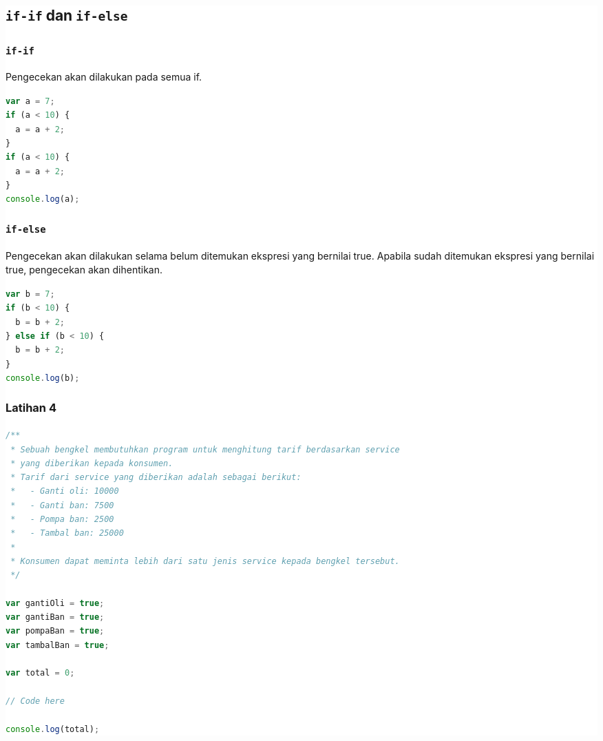 ## `if-if` dan `if-else`

### `if-if`

Pengecekan akan dilakukan pada semua if.

```javascript
var a = 7;
if (a < 10) {
  a = a + 2;
}
if (a < 10) {
  a = a + 2;
}
console.log(a);
```

### `if-else`

Pengecekan akan dilakukan selama belum ditemukan ekspresi yang bernilai true. Apabila sudah ditemukan ekspresi yang bernilai true, pengecekan akan dihentikan.

```javascript
var b = 7;
if (b < 10) {
  b = b + 2;
} else if (b < 10) {
  b = b + 2;
}
console.log(b);
```

### Latihan 4

```javascript
/**
 * Sebuah bengkel membutuhkan program untuk menghitung tarif berdasarkan service
 * yang diberikan kepada konsumen.
 * Tarif dari service yang diberikan adalah sebagai berikut:
 *   - Ganti oli: 10000
 *   - Ganti ban: 7500
 *   - Pompa ban: 2500
 *   - Tambal ban: 25000
 *
 * Konsumen dapat meminta lebih dari satu jenis service kepada bengkel tersebut.
 */

var gantiOli = true;
var gantiBan = true;
var pompaBan = true;
var tambalBan = true;

var total = 0;

// Code here

console.log(total);
```
